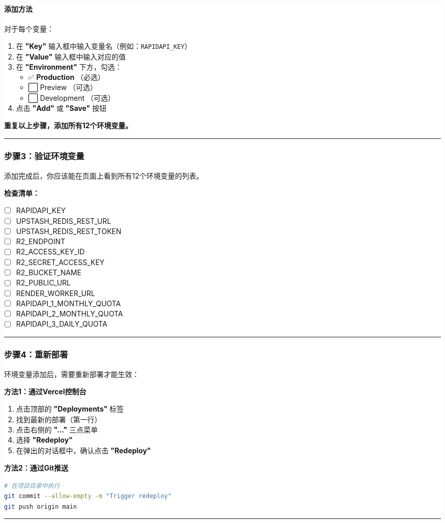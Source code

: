 #### 添加方法

对于每个变量：

1. 在 **"Key"** 输入框中输入变量名（例如：`RAPIDAPI_KEY`）
2. 在 **"Value"** 输入框中输入对应的值
3. 在 **"Environment"** 下方，勾选：
   - ✅ **Production** （必选）
   - ⬜ Preview （可选）
   - ⬜ Development （可选）
4. 点击 **"Add"** 或 **"Save"** 按钮

**重复以上步骤，添加所有12个环境变量。**

---

### 步骤3：验证环境变量

添加完成后，你应该能在页面上看到所有12个环境变量的列表。

**检查清单：**
- [ ] RAPIDAPI_KEY
- [ ] UPSTASH_REDIS_REST_URL
- [ ] UPSTASH_REDIS_REST_TOKEN
- [ ] R2_ENDPOINT
- [ ] R2_ACCESS_KEY_ID
- [ ] R2_SECRET_ACCESS_KEY
- [ ] R2_BUCKET_NAME
- [ ] R2_PUBLIC_URL
- [ ] RENDER_WORKER_URL
- [ ] RAPIDAPI_1_MONTHLY_QUOTA
- [ ] RAPIDAPI_2_MONTHLY_QUOTA
- [ ] RAPIDAPI_3_DAILY_QUOTA

---

### 步骤4：重新部署

环境变量添加后，需要重新部署才能生效：

**方法1：通过Vercel控制台**
1. 点击顶部的 **"Deployments"** 标签
2. 找到最新的部署（第一行）
3. 点击右侧的 **"..."** 三点菜单
4. 选择 **"Redeploy"**
5. 在弹出的对话框中，确认点击 **"Redeploy"**

**方法2：通过Git推送**
```bash
# 在项目目录中执行
git commit --allow-empty -m "Trigger redeploy"
git push origin main
```

---
